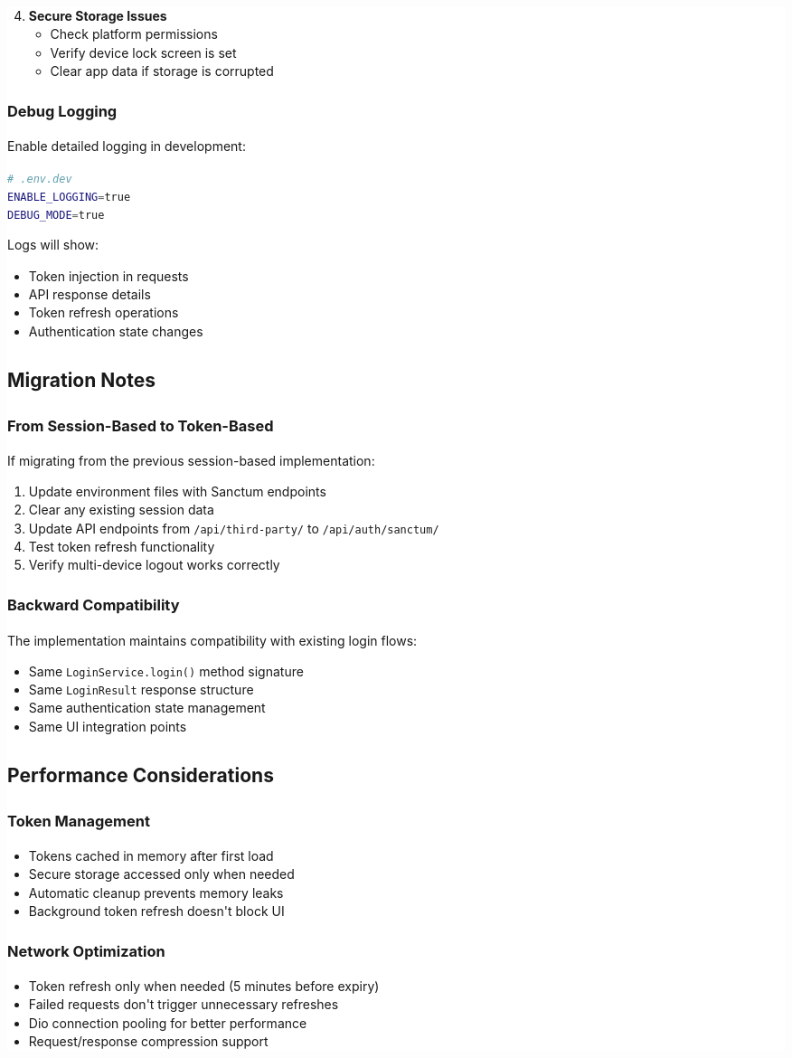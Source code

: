4. **Secure Storage Issues**
   - Check platform permissions
   - Verify device lock screen is set
   - Clear app data if storage is corrupted

### Debug Logging

Enable detailed logging in development:

```bash
# .env.dev
ENABLE_LOGGING=true
DEBUG_MODE=true
```

Logs will show:
- Token injection in requests
- API response details
- Token refresh operations
- Authentication state changes

## Migration Notes

### From Session-Based to Token-Based

If migrating from the previous session-based implementation:

1. Update environment files with Sanctum endpoints
2. Clear any existing session data
3. Update API endpoints from `/api/third-party/` to `/api/auth/sanctum/`
4. Test token refresh functionality
5. Verify multi-device logout works correctly

### Backward Compatibility

The implementation maintains compatibility with existing login flows:
- Same `LoginService.login()` method signature
- Same `LoginResult` response structure  
- Same authentication state management
- Same UI integration points

## Performance Considerations

### Token Management
- Tokens cached in memory after first load
- Secure storage accessed only when needed
- Automatic cleanup prevents memory leaks
- Background token refresh doesn't block UI

### Network Optimization
- Token refresh only when needed (5 minutes before expiry)
- Failed requests don't trigger unnecessary refreshes
- Dio connection pooling for better performance
- Request/response compression support
